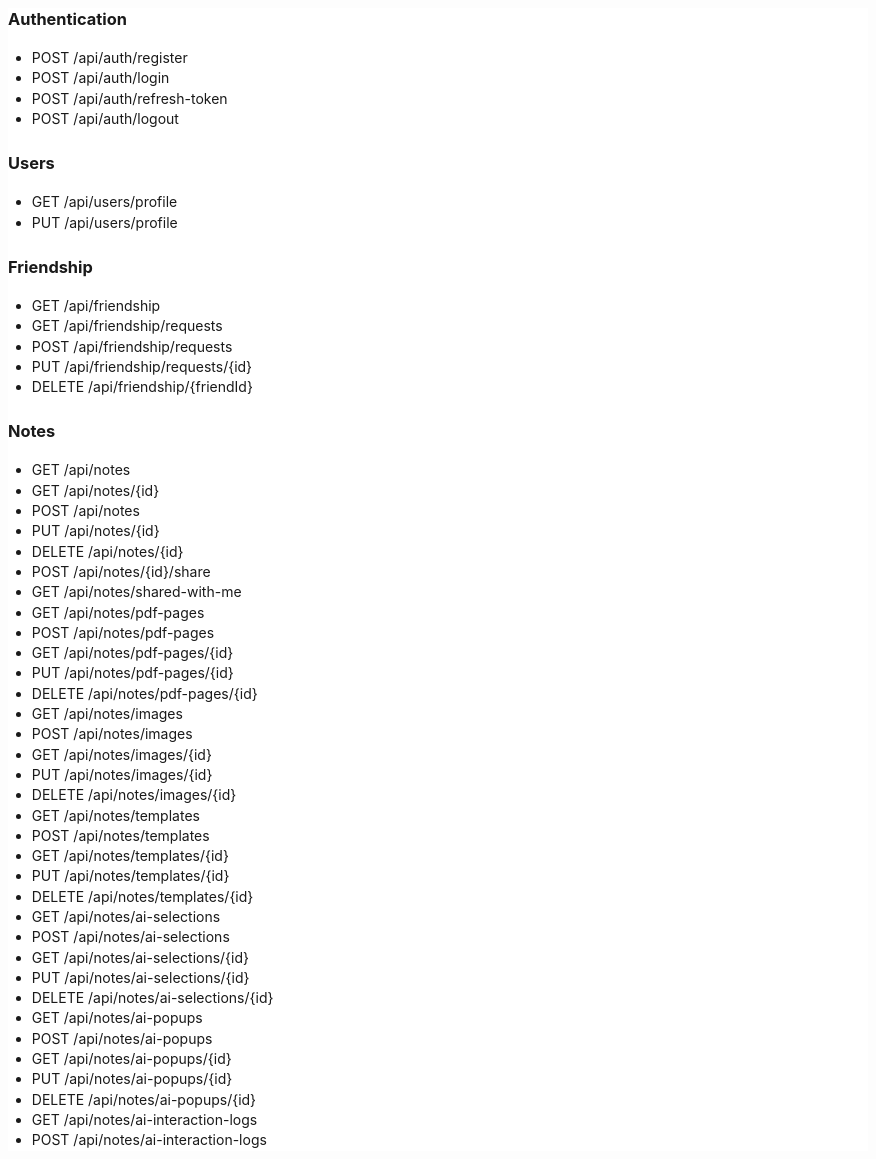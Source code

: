 ### Authentication
- POST /api/auth/register
- POST /api/auth/login
- POST /api/auth/refresh-token
- POST /api/auth/logout

### Users
- GET /api/users/profile
- PUT /api/users/profile

### Friendship
- GET /api/friendship
- GET /api/friendship/requests
- POST /api/friendship/requests
- PUT /api/friendship/requests/{id}
- DELETE /api/friendship/{friendId}

### Notes
- GET /api/notes
- GET /api/notes/{id}
- POST /api/notes
- PUT /api/notes/{id}
- DELETE /api/notes/{id}
- POST /api/notes/{id}/share
- GET /api/notes/shared-with-me
- GET /api/notes/pdf-pages
- POST /api/notes/pdf-pages
- GET /api/notes/pdf-pages/{id}
- PUT /api/notes/pdf-pages/{id}
- DELETE /api/notes/pdf-pages/{id}
- GET /api/notes/images
- POST /api/notes/images
- GET /api/notes/images/{id}
- PUT /api/notes/images/{id}
- DELETE /api/notes/images/{id}
- GET /api/notes/templates
- POST /api/notes/templates
- GET /api/notes/templates/{id}
- PUT /api/notes/templates/{id}
- DELETE /api/notes/templates/{id}
- GET /api/notes/ai-selections
- POST /api/notes/ai-selections
- GET /api/notes/ai-selections/{id}
- PUT /api/notes/ai-selections/{id}
- DELETE /api/notes/ai-selections/{id}
- GET /api/notes/ai-popups
- POST /api/notes/ai-popups
- GET /api/notes/ai-popups/{id}
- PUT /api/notes/ai-popups/{id}
- DELETE /api/notes/ai-popups/{id}
- GET /api/notes/ai-interaction-logs
- POST /api/notes/ai-interaction-logs
